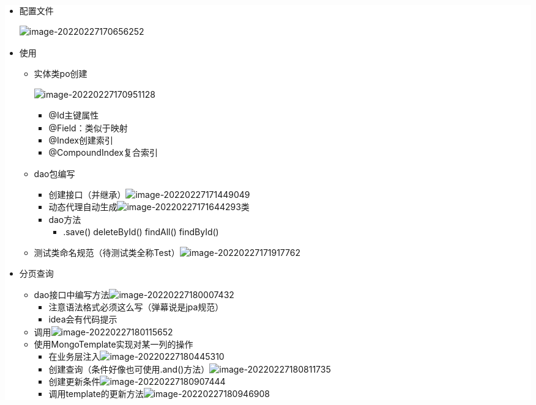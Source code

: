   + 配置文件

    ![image-20220227170656252](https://cdn.jsdelivr.net/gh/innnky/images@master/uPic/image-20220227170656252.png)

+ 使用

  + 实体类po创建

    ![image-20220227170951128](https://cdn.jsdelivr.net/gh/innnky/images@master/uPic/image-20220227170951128.png)

    + @Id主键属性
    + @Field：类似于映射
    + @Index创建索引
    + @CompoundIndex复合索引

  + dao包编写

    + 创建接口（并继承）![image-20220227171449049](https://cdn.jsdelivr.net/gh/innnky/images@master/uPic/image-20220227171449049.png)
    + 动态代理自动生成![image-20220227171644293](https://cdn.jsdelivr.net/gh/innnky/images@master/uPic/image-20220227171644293.png)类
    + dao方法
      + .save() deleteById() findAll() findById()

  + 测试类命名规范（待测试类全称Test）![image-20220227171917762](https://cdn.jsdelivr.net/gh/innnky/images@master/uPic/image-20220227171917762.png)

+ 分页查询

  + dao接口中编写方法![image-20220227180007432](https://cdn.jsdelivr.net/gh/innnky/images@master/uPic/image-20220227180007432.png)
    + 注意语法格式必须这么写（弹幕说是jpa规范）
    + idea会有代码提示
  + 调用![image-20220227180115652](https://cdn.jsdelivr.net/gh/innnky/images@master/uPic/image-20220227180115652.png)
  + 使用MongoTemplate实现对某一列的操作
    + 在业务层注入![image-20220227180445310](https://cdn.jsdelivr.net/gh/innnky/images@master/uPic/image-20220227180445310.png)
    + 创建查询（条件好像也可使用.and()方法）![image-20220227180811735](https://cdn.jsdelivr.net/gh/innnky/images@master/uPic/image-20220227180811735.png)
    + 创建更新条件![image-20220227180907444](https://cdn.jsdelivr.net/gh/innnky/images@master/uPic/image-20220227180907444.png)
    + 调用template的更新方法![image-20220227180946908](https://cdn.jsdelivr.net/gh/innnky/images@master/uPic/image-20220227180946908.png)

